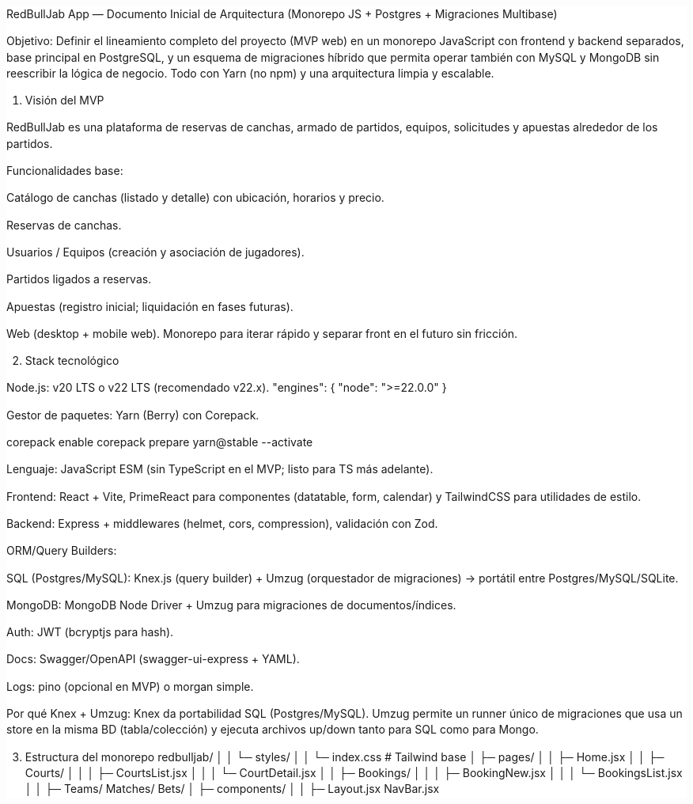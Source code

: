 RedBullJab App — Documento Inicial de Arquitectura (Monorepo JS + Postgres + Migraciones Multibase)

Objetivo: Definir el lineamiento completo del proyecto (MVP web) en un monorepo JavaScript con frontend y backend separados, base principal en PostgreSQL, y un esquema de migraciones híbrido que permita operar también con MySQL y MongoDB sin reescribir la lógica de negocio. Todo con Yarn (no npm) y una arquitectura limpia y escalable.

1) Visión del MVP

RedBullJab es una plataforma de reservas de canchas, armado de partidos, equipos, solicitudes y apuestas alrededor de los partidos.

Funcionalidades base:

Catálogo de canchas (listado y detalle) con ubicación, horarios y precio.

Reservas de canchas.

Usuarios / Equipos (creación y asociación de jugadores).

Partidos ligados a reservas.

Apuestas (registro inicial; liquidación en fases futuras).

Web (desktop + mobile web). Monorepo para iterar rápido y separar front en el futuro sin fricción.

2) Stack tecnológico

Node.js: v20 LTS o v22 LTS (recomendado v22.x).
"engines": { "node": ">=22.0.0" }

Gestor de paquetes: Yarn (Berry) con Corepack.

corepack enable
corepack prepare yarn@stable --activate

Lenguaje: JavaScript ESM (sin TypeScript en el MVP; listo para TS más adelante).

Frontend: React + Vite, PrimeReact para componentes (datatable, form, calendar) y TailwindCSS para utilidades de estilo.

Backend: Express + middlewares (helmet, cors, compression), validación con Zod.

ORM/Query Builders:

SQL (Postgres/MySQL): Knex.js (query builder) + Umzug (orquestador de migraciones) → portátil entre Postgres/MySQL/SQLite.

MongoDB: MongoDB Node Driver + Umzug para migraciones de documentos/índices.

Auth: JWT (bcryptjs para hash).

Docs: Swagger/OpenAPI (swagger-ui-express + YAML).

Logs: pino (opcional en MVP) o morgan simple.

Por qué Knex + Umzug: Knex da portabilidad SQL (Postgres/MySQL). Umzug permite un runner único de migraciones que usa un store en la misma BD (tabla/colección) y ejecuta archivos up/down tanto para SQL como para Mongo.

3) Estructura del monorepo
redbulljab/
│     │  └─ styles/
│     │     └─ index.css        # Tailwind base
│     ├─ pages/
│     │  ├─ Home.jsx
│     │  ├─ Courts/
│     │  │  ├─ CourtsList.jsx
│     │  │  └─ CourtDetail.jsx
│     │  ├─ Bookings/
│     │  │  ├─ BookingNew.jsx
│     │  │  └─ BookingsList.jsx
│     │  ├─ Teams/ Matches/ Bets/
│     ├─ components/
│     │  ├─ Layout.jsx NavBar.jsx
